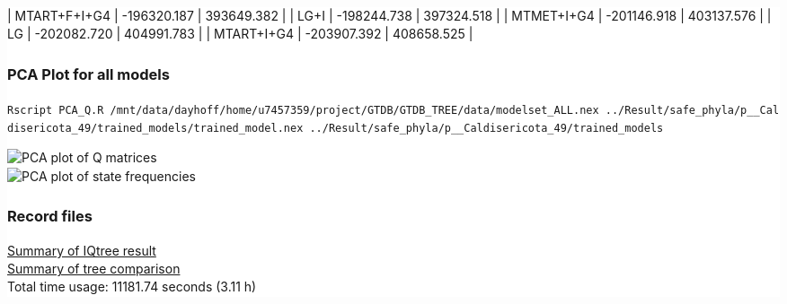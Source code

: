 | MTART+F+I+G4 | -196320.187 | 393649.382 |
| LG+I | -198244.738 | 397324.518 |
| MTMET+I+G4 | -201146.918 | 403137.576 |
| LG | -202082.720 | 404991.783 |
| MTART+I+G4 | -203907.392 | 408658.525 |
### PCA Plot for all models  
```bash
Rscript PCA_Q.R /mnt/data/dayhoff/home/u7457359/project/GTDB/GTDB_TREE/data/modelset_ALL.nex ../Result/safe_phyla/p__Caldisericota_49/trained_models/trained_model.nex ../Result/safe_phyla/p__Caldisericota_49/trained_models
```
  
![PCA plot of Q matrices](trained_models/PCA_Q.png)  
![PCA plot of state frequencies](trained_models/PCA_F.png)  
### Record files  
[Summary of IQtree result](iqtree_results.csv)  
[Summary of tree comparison](tree_comparison.csv)  
Total time usage: 11181.74 seconds (3.11 h)  
